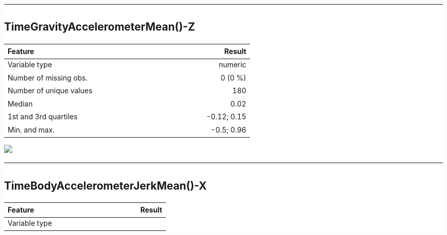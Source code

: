------------------------------------------------------------------------

## TimeGravityAccelerometerMean()-Z

<table style="width:56%;">
<colgroup>
<col style="width: 36%" />
<col style="width: 19%" />
</colgroup>
<thead>
<tr class="header">
<th style="text-align: left;">Feature</th>
<th style="text-align: right;">Result</th>
</tr>
</thead>
<tbody>
<tr class="odd">
<td style="text-align: left;">Variable type</td>
<td style="text-align: right;">numeric</td>
</tr>
<tr class="even">
<td style="text-align: left;">Number of missing obs.</td>
<td style="text-align: right;">0 (0 %)</td>
</tr>
<tr class="odd">
<td style="text-align: left;">Number of unique values</td>
<td style="text-align: right;">180</td>
</tr>
<tr class="even">
<td style="text-align: left;">Median</td>
<td style="text-align: right;">0.02</td>
</tr>
<tr class="odd">
<td style="text-align: left;">1st and 3rd quartiles</td>
<td style="text-align: right;">-0.12; 0.15</td>
</tr>
<tr class="even">
<td style="text-align: left;">Min. and max.</td>
<td style="text-align: right;">-0.5; 0.96</td>
</tr>
</tbody>
</table>

![](CodeBook_files/figure-markdown_strict/Var-8-TimeGravityAccelerometerMean()-Z-1.png)

------------------------------------------------------------------------

## TimeBodyAccelerometerJerkMean()-X

<table style="width:54%;">
<colgroup>
<col style="width: 36%" />
<col style="width: 18%" />
</colgroup>
<thead>
<tr class="header">
<th style="text-align: left;">Feature</th>
<th style="text-align: right;">Result</th>
</tr>
</thead>
<tbody>
<tr class="odd">
<td style="text-align: left;">Variable type</td>